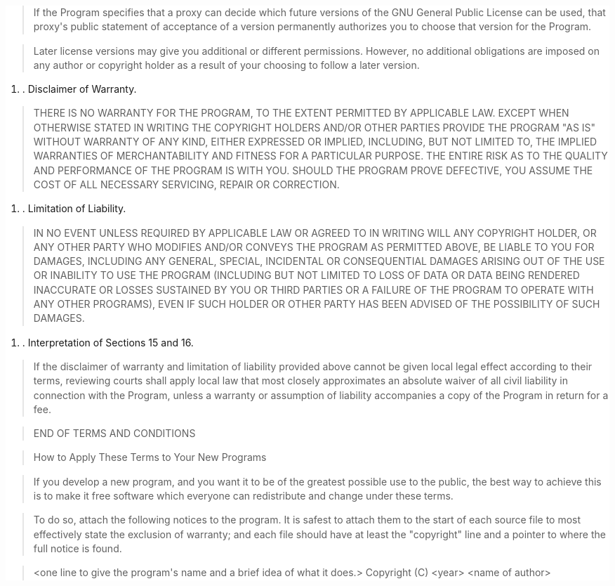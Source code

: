 > If the Program specifies that a proxy can decide which future
versions of the GNU General Public License can be used, that proxy's
public statement of acceptance of a version permanently authorizes you
to choose that version for the Program.

> Later license versions may give you additional or different
permissions.  However, no additional obligations are imposed on any
author or copyright holder as a result of your choosing to follow a
later version.

  1. . Disclaimer of Warranty.

> THERE IS NO WARRANTY FOR THE PROGRAM, TO THE EXTENT PERMITTED BY
APPLICABLE LAW.  EXCEPT WHEN OTHERWISE STATED IN WRITING THE COPYRIGHT
HOLDERS AND/OR OTHER PARTIES PROVIDE THE PROGRAM "AS IS" WITHOUT WARRANTY
OF ANY KIND, EITHER EXPRESSED OR IMPLIED, INCLUDING, BUT NOT LIMITED TO,
THE IMPLIED WARRANTIES OF MERCHANTABILITY AND FITNESS FOR A PARTICULAR
PURPOSE.  THE ENTIRE RISK AS TO THE QUALITY AND PERFORMANCE OF THE PROGRAM
IS WITH YOU.  SHOULD THE PROGRAM PROVE DEFECTIVE, YOU ASSUME THE COST OF
ALL NECESSARY SERVICING, REPAIR OR CORRECTION.

  1. . Limitation of Liability.

> IN NO EVENT UNLESS REQUIRED BY APPLICABLE LAW OR AGREED TO IN WRITING
WILL ANY COPYRIGHT HOLDER, OR ANY OTHER PARTY WHO MODIFIES AND/OR CONVEYS
THE PROGRAM AS PERMITTED ABOVE, BE LIABLE TO YOU FOR DAMAGES, INCLUDING ANY
GENERAL, SPECIAL, INCIDENTAL OR CONSEQUENTIAL DAMAGES ARISING OUT OF THE
USE OR INABILITY TO USE THE PROGRAM (INCLUDING BUT NOT LIMITED TO LOSS OF
DATA OR DATA BEING RENDERED INACCURATE OR LOSSES SUSTAINED BY YOU OR THIRD
PARTIES OR A FAILURE OF THE PROGRAM TO OPERATE WITH ANY OTHER PROGRAMS),
EVEN IF SUCH HOLDER OR OTHER PARTY HAS BEEN ADVISED OF THE POSSIBILITY OF
SUCH DAMAGES.

  1. . Interpretation of Sections 15 and 16.

> If the disclaimer of warranty and limitation of liability provided
above cannot be given local legal effect according to their terms,
reviewing courts shall apply local law that most closely approximates
an absolute waiver of all civil liability in connection with the
Program, unless a warranty or assumption of liability accompanies a
copy of the Program in return for a fee.

> END OF TERMS AND CONDITIONS

> How to Apply These Terms to Your New Programs

> If you develop a new program, and you want it to be of the greatest
possible use to the public, the best way to achieve this is to make it
free software which everyone can redistribute and change under these terms.

> To do so, attach the following notices to the program.  It is safest
to attach them to the start of each source file to most effectively
state the exclusion of warranty; and each file should have at least
the "copyright" line and a pointer to where the full notice is found.

> &lt;one line to give the program's name and a brief idea of what it does.&gt;
> Copyright (C) &lt;year&gt;  &lt;name of author&gt;
